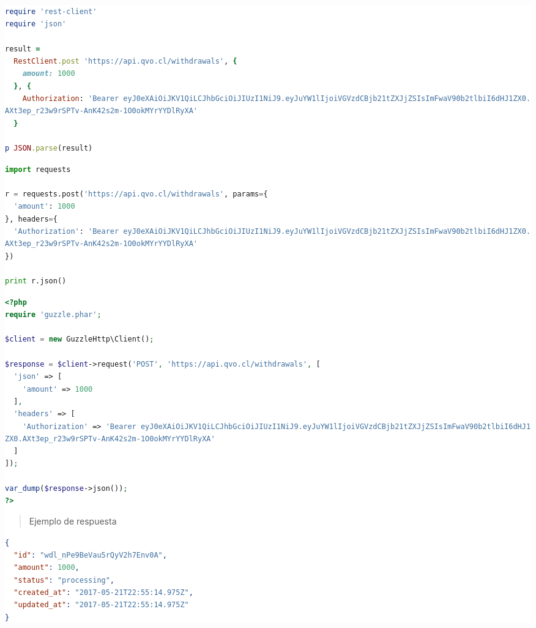 ````ruby
require 'rest-client'
require 'json'

result =
  RestClient.post 'https://api.qvo.cl/withdrawals', {
    amount: 1000
  }, {
    Authorization: 'Bearer eyJ0eXAiOiJKV1QiLCJhbGciOiJIUzI1NiJ9.eyJuYW1lIjoiVGVzdCBjb21tZXJjZSIsImFwaV90b2tlbiI6dHJ1ZX0.AXt3ep_r23w9rSPTv-AnK42s2m-1O0okMYrYYDlRyXA'
  }

p JSON.parse(result)
````

````python
import requests

r = requests.post('https://api.qvo.cl/withdrawals', params={
  'amount': 1000
}, headers={
  'Authorization': 'Bearer eyJ0eXAiOiJKV1QiLCJhbGciOiJIUzI1NiJ9.eyJuYW1lIjoiVGVzdCBjb21tZXJjZSIsImFwaV90b2tlbiI6dHJ1ZX0.AXt3ep_r23w9rSPTv-AnK42s2m-1O0okMYrYYDlRyXA'
})

print r.json()
````

````php
<?php
require 'guzzle.phar';

$client = new GuzzleHttp\Client();

$response = $client->request('POST', 'https://api.qvo.cl/withdrawals', [
  'json' => [
    'amount' => 1000
  ],
  'headers' => [
    'Authorization' => 'Bearer eyJ0eXAiOiJKV1QiLCJhbGciOiJIUzI1NiJ9.eyJuYW1lIjoiVGVzdCBjb21tZXJjZSIsImFwaV90b2tlbiI6dHJ1ZX0.AXt3ep_r23w9rSPTv-AnK42s2m-1O0okMYrYYDlRyXA'
  ]
]);

var_dump($response->json());
?>
````

> Ejemplo de respuesta

```json
{
  "id": "wdl_nPe9BeVau5rQyV2h7Env0A",
  "amount": 1000,
  "status": "processing",
  "created_at": "2017-05-21T22:55:14.975Z",
  "updated_at": "2017-05-21T22:55:14.975Z"
}
```
